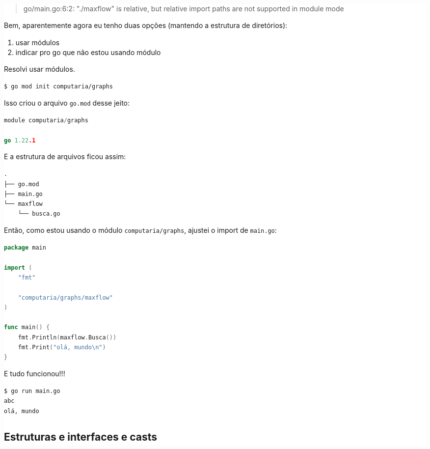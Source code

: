 > go/main.go:6:2: "./maxflow" is relative, but relative import paths are not supported in module mode

Bem, aparentemente agora eu tenho duas opções (mantendo a estrutura de diretórios):

1. usar módulos
2. indicar pro go que não estou usando módulo

Resolvi usar módulos.

```bash
$ go mod init computaria/graphs
```

Isso criou o arquivo `go.mod` desse jeito:

```go
module computaria/graphs

go 1.22.1
```

E a estrutura de arquivos ficou assim:

```none
.
├── go.mod
├── main.go
└── maxflow
    └── busca.go
```

Então, como estou usando o módulo `computaria/graphs`, ajustei o import de `main.go`:

```go
package main

import (
	"fmt"

	"computaria/graphs/maxflow"
)

func main() {
	fmt.Println(maxflow.Busca())
	fmt.Print("olá, mundo\n")
}
```

E tudo funcionou!!!

```bash
$ go run main.go
abc
olá, mundo
```

## Estruturas e interfaces e casts
